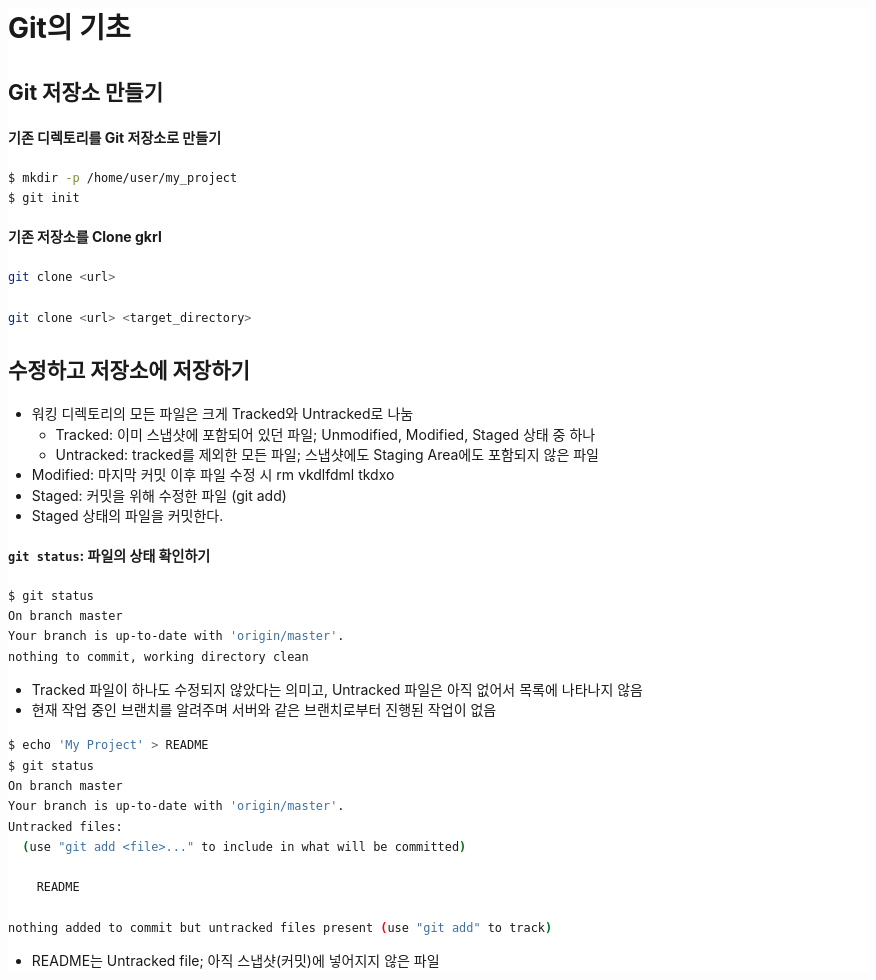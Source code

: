 # Git의 기초

## Git 저장소 만들기

#### 기존 디렉토리를 Git 저장소로 만들기
```bash
$ mkdir -p /home/user/my_project
$ git init
```

#### 기존 저장소를 Clone gkrl
```bash
git clone <url>

git clone <url> <target_directory>
```

## 수정하고 저장소에 저장하기
- 워킹 디렉토리의 모든 파일은 크게 Tracked와 Untracked로 나눔
  - Tracked: 이미 스냅샷에 포함되어 있던 파일; Unmodified, Modified, Staged 상태 중 하나
  - Untracked: tracked를 제외한 모든 파일; 스냅샷에도 Staging Area에도 포함되지 않은 파일
- Modified: 마지막 커밋 이후 파일 수정 시 rm vkdlfdml tkdxo
- Staged: 커밋을 위해 수정한 파일 (git add)
- Staged 상태의 파일을 커밋한다.
  
#### `git status`: 파일의 상태 확인하기
```bash
$ git status
On branch master
Your branch is up-to-date with 'origin/master'.
nothing to commit, working directory clean
```

- Tracked 파일이 하나도 수정되지 않았다는 의미고, Untracked 파일은 아직 없어서 목록에 나타나지 않음
- 현재 작업 중인 브랜치를 알려주며 서버와 같은 브랜치로부터 진행된 작업이 없음


```bash
$ echo 'My Project' > README
$ git status
On branch master
Your branch is up-to-date with 'origin/master'.
Untracked files:
  (use "git add <file>..." to include in what will be committed)

    README

nothing added to commit but untracked files present (use "git add" to track)
```

- README는 Untracked file; 아직 스냅샷(커밋)에 넣어지지 않은 파일
